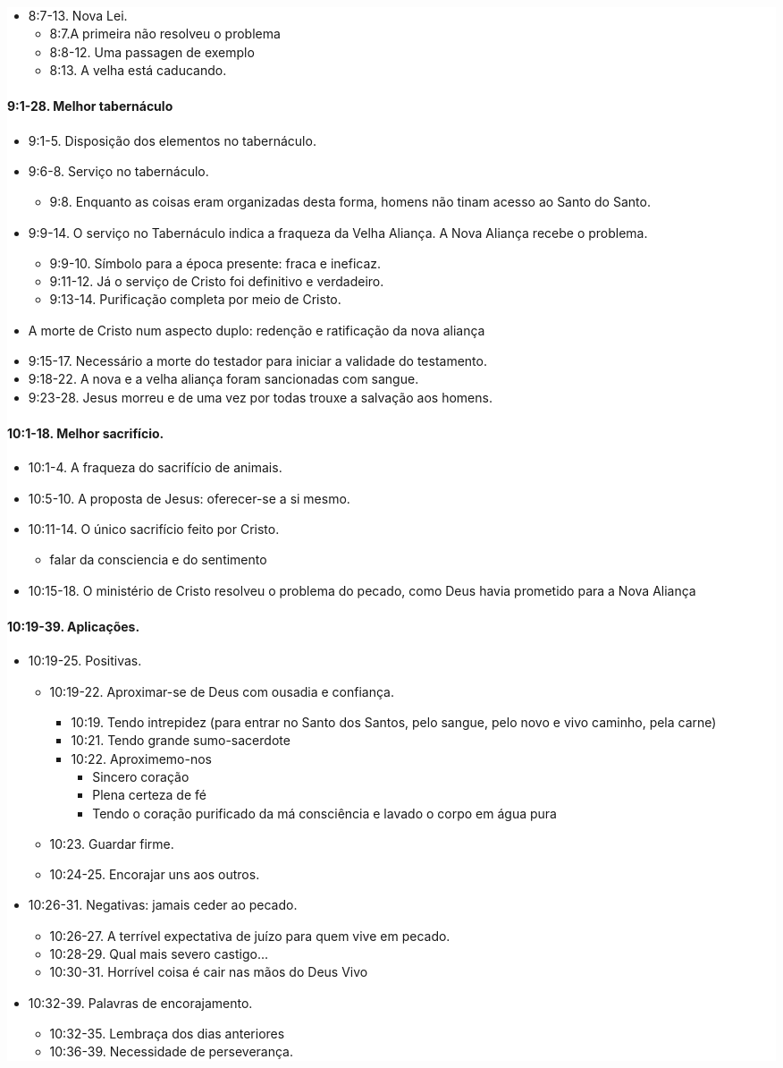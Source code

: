 - 8:7-13. Nova Lei.
	- 8:7.A primeira não resolveu o problema
	- 8:8-12. Uma passagen de exemplo
	- 8:13. A velha está caducando.

#### 9:1-28. Melhor tabernáculo

- 9:1-5. Disposição dos elementos no tabernáculo.
- 9:6-8. Serviço no tabernáculo.
	- 9:8. Enquanto as coisas eram organizadas desta forma, homens não tinam acesso ao Santo do Santo.
	
- 9:9-14. O serviço no Tabernáculo indica a fraqueza da Velha Aliança. A Nova Aliança recebe o problema.
	- 9:9-10. Símbolo para a época presente: fraca e ineficaz.
	- 9:11-12. Já o serviço de Cristo foi definitivo e verdadeiro.
	- 9:13-14. Purificação completa por meio de Cristo.

* A morte de Cristo num aspecto duplo: redenção e ratificação da nova aliança
- 9:15-17. Necessário a morte do testador para iniciar a validade do testamento.
- 9:18-22. A nova e a velha aliança foram sancionadas com sangue.
- 9:23-28. Jesus morreu e de uma vez por todas trouxe a salvação aos homens.

#### 10:1-18. Melhor sacrifício.

- 10:1-4. A fraqueza do sacrifício de animais.
- 10:5-10. A proposta de Jesus: oferecer-se a si mesmo.
- 10:11-14. O único sacrifício feito por Cristo.
	* falar da consciencia e do sentimento
	
- 10:15-18. O ministério de Cristo resolveu o problema do pecado, como Deus havia prometido para a Nova Aliança
		
#### 10:19-39. Aplicações.
	
- 10:19-25. Positivas.
	
	- 10:19-22. Aproximar-se de Deus com ousadia e confiança.
		- 10:19. Tendo intrepidez (para entrar no Santo dos Santos, pelo sangue, pelo novo e vivo caminho, pela carne)
		- 10:21. Tendo grande sumo-sacerdote
		- 10:22. Aproximemo-nos
			- Sincero coração
			- Plena certeza de fé
			- Tendo o coração purificado da má consciência e lavado o corpo em água pura
		
	- 10:23. Guardar firme.
	- 10:24-25. Encorajar uns aos outros.
	
- 10:26-31. Negativas: jamais ceder ao pecado.

	- 10:26-27. A terrível expectativa de juízo para quem vive em pecado.
	- 10:28-29. Qual mais severo castigo...
	- 10:30-31. Horrível coisa é cair nas mãos do Deus Vivo

- 10:32-39. Palavras de encorajamento.
	
	- 10:32-35. Lembraça dos dias anteriores
	- 10:36-39. Necessidade de perseverança.
			